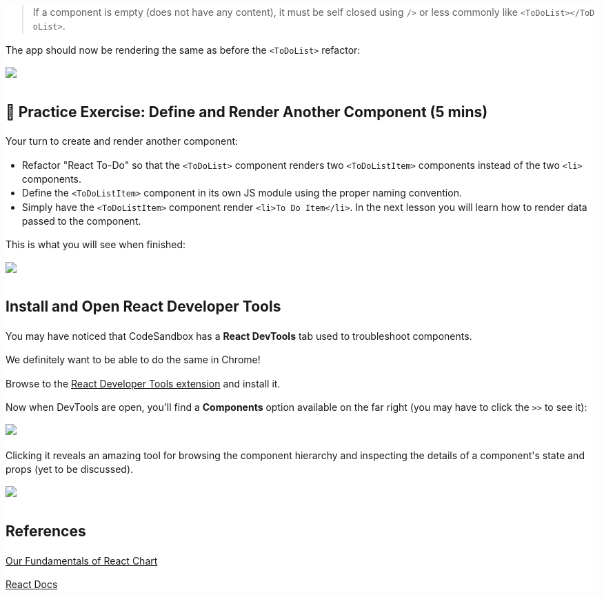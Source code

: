 > If a component is empty (does not have any content), it must be self closed using `/>` or less commonly like `<ToDoList></ToDoList>`.

The app should now be rendering the same as before the `<ToDoList>` refactor:

<img src="https://i.imgur.com/6oktFlu.png">

## 💪 Practice Exercise: Define and Render Another Component (5 mins)

Your turn to create and render another component:

- Refactor "React To-Do" so that the `<ToDoList>` component renders two `<ToDoListItem>` components instead of the two `<li>` components.
- Define the `<ToDoListItem>` component in its own JS module using the proper naming convention.
- Simply have the `<ToDoListItem>` component render `<li>To Do Item</li>`. In the next lesson you will learn how to render data passed to the component.

This is what you will see when finished:

<img src="https://i.imgur.com/2WIctBO.png">

## Install and Open React Developer Tools 

You may have noticed that CodeSandbox has a **React DevTools** tab used to troubleshoot components.

We definitely want to be able to do the same in Chrome!

Browse to the [React Developer Tools extension](https://chrome.google.com/webstore/detail/react-developer-tools/fmkadmapgofadopljbjfkapdkoienihi) and install it.

Now when DevTools are open, you'll find a **Components** option available on the far right (you may have to click the `>>` to see it):

<img src="https://i.imgur.com/4bt00fX.png">

Clicking it reveals an amazing tool for browsing the component hierarchy and inspecting the details of a component's state and props (yet to be discussed).

<img src="https://i.imgur.com/m0OtmYn.png">

## References

[Our Fundamentals of React Chart](https://gist.github.com/jim-clark/cbc87fdf01c22f412737ca121ef70761)

[React Docs](https://facebook.github.io/react/)

